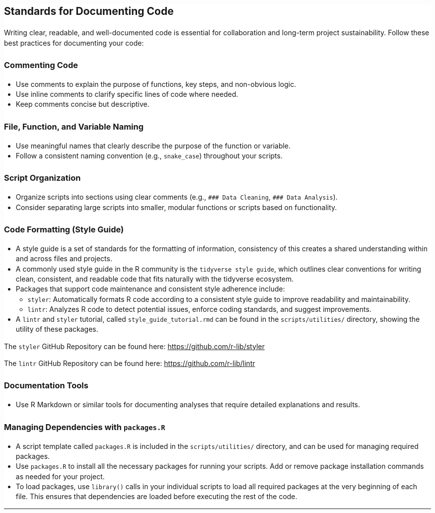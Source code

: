 
## Standards for Documenting Code

Writing clear, readable, and well-documented code is essential for collaboration and long-term project sustainability. Follow these best practices for documenting your code:

### Commenting Code
- Use comments to explain the purpose of functions, key steps, and non-obvious logic.
- Use inline comments to clarify specific lines of code where needed.
- Keep comments concise but descriptive.

### File, Function, and Variable Naming
- Use meaningful names that clearly describe the purpose of the function or variable.
- Follow a consistent naming convention (e.g., `snake_case`) throughout your scripts.

### Script Organization
- Organize scripts into sections using clear comments (e.g., `### Data Cleaning`, `### Data Analysis`).
- Consider separating large scripts into smaller, modular functions or scripts based on functionality.

### Code Formatting (Style Guide)
- A style guide is a set of standards for the formatting of information, consistency of this creates a shared understanding within and across files and projects.
- A commonly used style guide in the R community is the `tidyverse style guide`, which outlines clear conventions for writing clean, consistent, and readable code that fits naturally with the tidyverse ecosystem.
- Packages that support code maintenance and consistent style adherence include:
  - `styler`: Automatically formats R code according to a consistent style guide to improve readability and maintainability.
  - `lintr`: Analyzes R code to detect potential issues, enforce coding standards, and suggest improvements.
- A `lintr` and `styler` tutorial, called `style_guide_tutorial.rmd` can be found in the `scripts/utilities/` directory, showing the utility of these packages.

The `styler` GitHub Repository can be found here: https://github.com/r-lib/styler


The `lintr` GitHub Repository can be found here: https://github.com/r-lib/lintr

### Documentation Tools
- Use R Markdown or similar tools for documenting analyses that require detailed explanations and results.

### Managing Dependencies with `packages.R`
- A script template called `packages.R` is included in the `scripts/utilities/` directory, and can be used for managing required packages.
- Use `packages.R` to install all the necessary packages for running your scripts. Add or remove package installation commands as needed for your project.
- To load packages, use `library()` calls in your individual scripts to load all required packages at the very beginning of each file. This ensures that dependencies are loaded before executing the rest of the code.

---